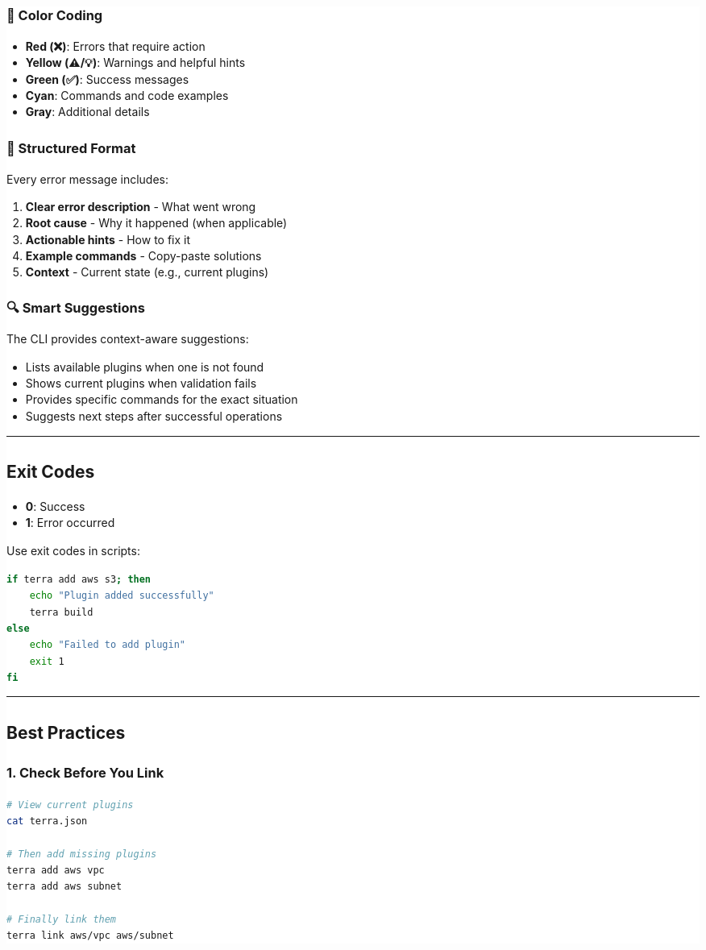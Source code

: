 ### 🎨 Color Coding
- **Red (❌)**: Errors that require action
- **Yellow (⚠️/💡)**: Warnings and helpful hints
- **Green (✅)**: Success messages
- **Cyan**: Commands and code examples
- **Gray**: Additional details

### 📝 Structured Format
Every error message includes:
1. **Clear error description** - What went wrong
2. **Root cause** - Why it happened (when applicable)
3. **Actionable hints** - How to fix it
4. **Example commands** - Copy-paste solutions
5. **Context** - Current state (e.g., current plugins)

### 🔍 Smart Suggestions
The CLI provides context-aware suggestions:
- Lists available plugins when one is not found
- Shows current plugins when validation fails
- Provides specific commands for the exact situation
- Suggests next steps after successful operations

---

## Exit Codes

- **0**: Success
- **1**: Error occurred

Use exit codes in scripts:
```bash
if terra add aws s3; then
    echo "Plugin added successfully"
    terra build
else
    echo "Failed to add plugin"
    exit 1
fi
```

---

## Best Practices

### 1. Check Before You Link
```bash
# View current plugins
cat terra.json

# Then add missing plugins
terra add aws vpc
terra add aws subnet

# Finally link them
terra link aws/vpc aws/subnet
```
